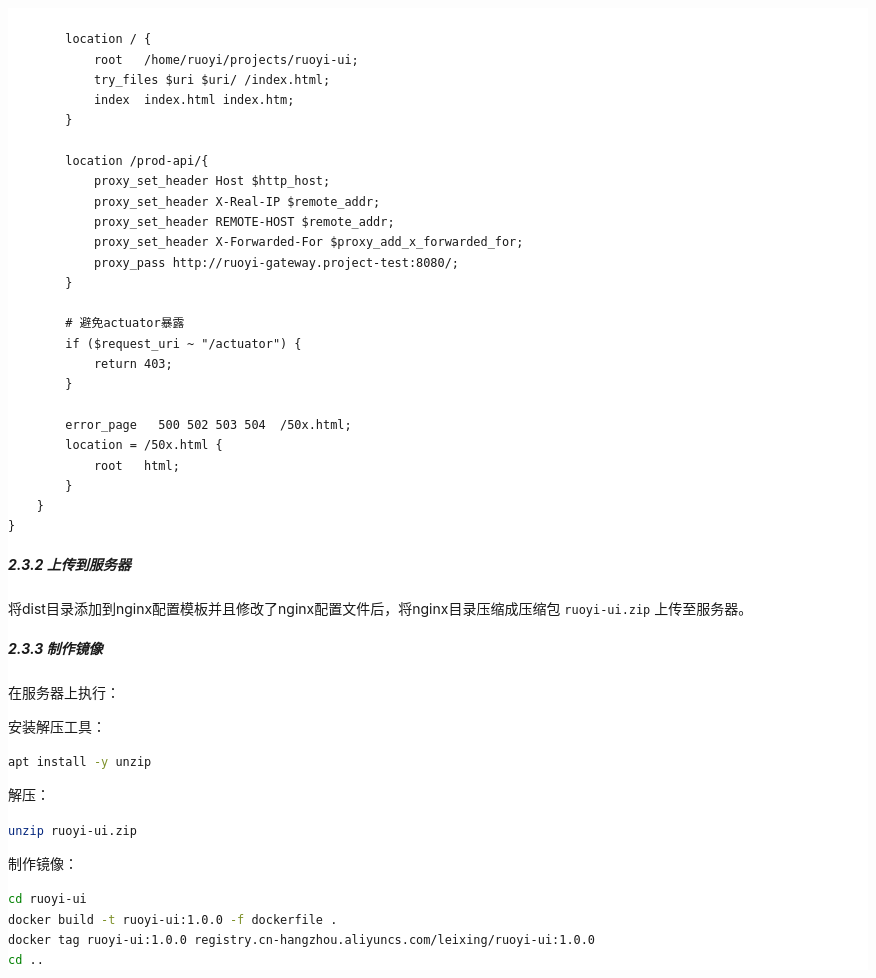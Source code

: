 ```nginx

        location / {
            root   /home/ruoyi/projects/ruoyi-ui;
            try_files $uri $uri/ /index.html;
            index  index.html index.htm;
        }

        location /prod-api/{
            proxy_set_header Host $http_host;
            proxy_set_header X-Real-IP $remote_addr;
            proxy_set_header REMOTE-HOST $remote_addr;
            proxy_set_header X-Forwarded-For $proxy_add_x_forwarded_for;
            proxy_pass http://ruoyi-gateway.project-test:8080/;
        }

        # 避免actuator暴露
        if ($request_uri ~ "/actuator") {
            return 403;
        }

        error_page   500 502 503 504  /50x.html;
        location = /50x.html {
            root   html;
        }
    }
}
```





##### 2.3.2 上传到服务器

将dist目录添加到nginx配置模板并且修改了nginx配置文件后，将nginx目录压缩成压缩包 `ruoyi-ui.zip` 上传至服务器。



##### 2.3.3 制作镜像

在服务器上执行：

安装解压工具：

```bash
apt install -y unzip
```

解压：

```bash
unzip ruoyi-ui.zip
```

制作镜像：

```bash
cd ruoyi-ui
docker build -t ruoyi-ui:1.0.0 -f dockerfile .
docker tag ruoyi-ui:1.0.0 registry.cn-hangzhou.aliyuncs.com/leixing/ruoyi-ui:1.0.0
cd ..
```
